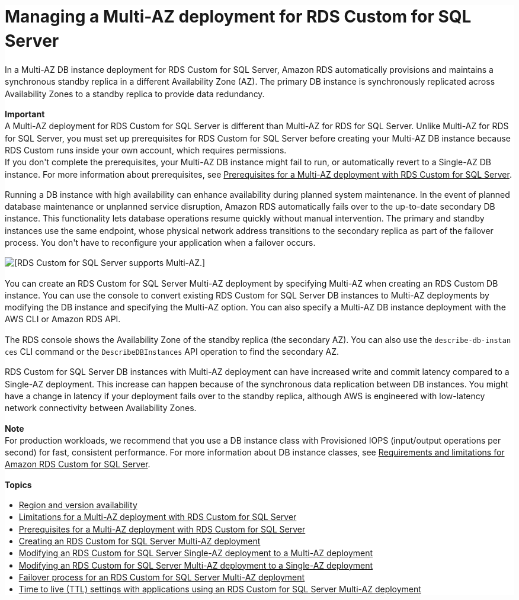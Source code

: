 # Managing a Multi\-AZ deployment for RDS Custom for SQL Server<a name="custom-sqlserver-multiaz"></a>

 In a Multi\-AZ DB instance deployment for RDS Custom for SQL Server, Amazon RDS automatically provisions and maintains a synchronous standby replica in a different Availability Zone \(AZ\)\. The primary DB instance is synchronously replicated across Availability Zones to a standby replica to provide data redundancy\.

**Important**  
A Multi\-AZ deployment for RDS Custom for SQL Server is different than Multi\-AZ for RDS for SQL Server\. Unlike Multi\-AZ for RDS for SQL Server, you must set up prerequisites for RDS Custom for SQL Server before creating your Multi\-AZ DB instance because RDS Custom runs inside your own account, which requires permissions\.  
If you don't complete the prerequisites, your Multi\-AZ DB instance might fail to run, or automatically revert to a Single\-AZ DB instance\. For more information about prerequisites, see [Prerequisites for a Multi\-AZ deployment with RDS Custom for SQL Server](#custom-sqlserver-multiaz.prerequisites)\.

Running a DB instance with high availability can enhance availability during planned system maintenance\. In the event of planned database maintenance or unplanned service disruption, Amazon RDS automatically fails over to the up\-to\-date secondary DB instance\. This functionality lets database operations resume quickly without manual intervention\. The primary and standby instances use the same endpoint, whose physical network address transitions to the secondary replica as part of the failover process\. You don't have to reconfigure your application when a failover occurs\.

![\[RDS Custom for SQL Server supports Multi-AZ.\]](http://docs.aws.amazon.com/AmazonRDS/latest/UserGuide/images/custom-sqlserver-multiaz-architecture.png)

You can create an RDS Custom for SQL Server Multi\-AZ deployment by specifying Multi\-AZ when creating an RDS Custom DB instance\. You can use the console to convert existing RDS Custom for SQL Server DB instances to Multi\-AZ deployments by modifying the DB instance and specifying the Multi\-AZ option\. You can also specify a Multi\-AZ DB instance deployment with the AWS CLI or Amazon RDS API\.

The RDS console shows the Availability Zone of the standby replica \(the secondary AZ\)\. You can also use the `describe-db-instances` CLI command or the `DescribeDBInstances` API operation to find the secondary AZ\.

RDS Custom for SQL Server DB instances with Multi\-AZ deployment can have increased write and commit latency compared to a Single\-AZ deployment\. This increase can happen because of the synchronous data replication between DB instances\. You might have a change in latency if your deployment fails over to the standby replica, although AWS is engineered with low\-latency network connectivity between Availability Zones\.

**Note**  
For production workloads, we recommend that you use a DB instance class with Provisioned IOPS \(input/output operations per second\) for fast, consistent performance\. For more information about DB instance classes, see [Requirements and limitations for Amazon RDS Custom for SQL Server](custom-reqs-limits-MS.md)\.

**Topics**
+ [Region and version availability](#custom-sqlserver-multiaz.regionversion)
+ [Limitations for a Multi\-AZ deployment with RDS Custom for SQL Server](#custom-sqlserver-multiaz.limitations)
+ [Prerequisites for a Multi\-AZ deployment with RDS Custom for SQL Server](#custom-sqlserver-multiaz.prerequisites)
+ [Creating an RDS Custom for SQL Server Multi\-AZ deployment](#custom-sqlserver-multiaz.creating)
+ [Modifying an RDS Custom for SQL Server Single\-AZ deployment to a Multi\-AZ deployment](#custom-sqlserver-multiaz.modify-saztomaz)
+ [Modifying an RDS Custom for SQL Server Multi\-AZ deployment to a Single\-AZ deployment](#custom-sqlserver-multiaz.modify-maztosaz)
+ [Failover process for an RDS Custom for SQL Server Multi\-AZ deployment](#custom-sqlserver-multiaz.failover)
+ [Time to live \(TTL\) settings with applications using an RDS Custom for SQL Server Multi\-AZ deployment](#custom-sqlserver-multiaz.ttldns)
